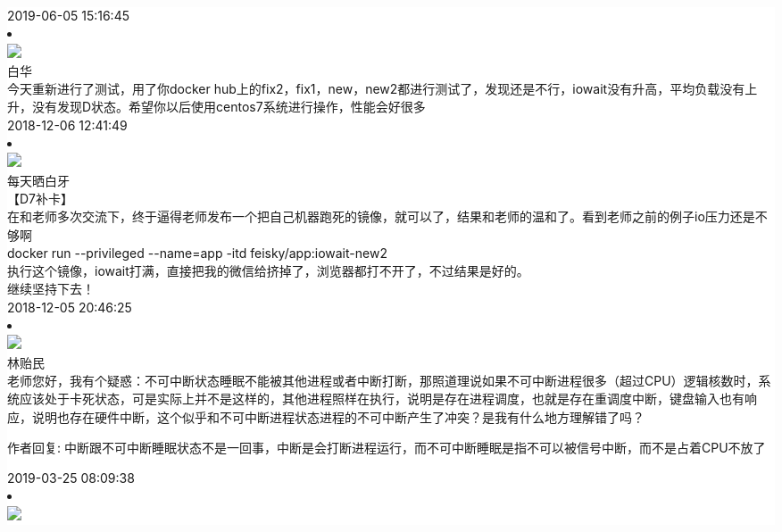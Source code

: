   <div class="_3klNVc4Z_0">
    <div class="_3Hkula0k_0">2019-06-05 15:16:45</div>
  </div>
</div>
</div>
</li>
<li>
<div class="_2sjJGcOH_0"><img src="https://static001.geekbang.org/account/avatar/00/14/13/52/db1b01fc.jpg"
  class="_3FLYR4bF_0">
<div class="_36ChpWj4_0">
  <div class="_2zFoi7sd_0"><span>白华</span>
  </div>
  <div class="_2_QraFYR_0">今天重新进行了测试，用了你docker hub上的fix2，fix1，new，new2都进行测试了，发现还是不行，iowait没有升高，平均负载没有上升，没有发现D状态。希望你以后使用centos7系统进行操作，性能会好很多</div>
  <div class="_10o3OAxT_0">
    
  </div>
  <div class="_3klNVc4Z_0">
    <div class="_3Hkula0k_0">2018-12-06 12:41:49</div>
  </div>
</div>
</div>
</li>
<li>
<div class="_2sjJGcOH_0"><img src="https://static001.geekbang.org/account/avatar/00/0f/54/9a/76c0af70.jpg"
  class="_3FLYR4bF_0">
<div class="_36ChpWj4_0">
  <div class="_2zFoi7sd_0"><span>每天晒白牙</span>
  </div>
  <div class="_2_QraFYR_0">【D7补卡】<br>在和老师多次交流下，终于逼得老师发布一个把自己机器跑死的镜像，就可以了，结果和老师的温和了。看到老师之前的例子io压力还是不够啊<br>docker run --privileged --name=app -itd feisky&#47;app:iowait-new2<br>执行这个镜像，iowait打满，直接把我的微信给挤掉了，浏览器都打不开了，不过结果是好的。<br>继续坚持下去！</div>
  <div class="_10o3OAxT_0">
    
  </div>
  <div class="_3klNVc4Z_0">
    <div class="_3Hkula0k_0">2018-12-05 20:46:25</div>
  </div>
</div>
</div>
</li>
<li>
<div class="_2sjJGcOH_0"><img src="https://static001.geekbang.org/account/avatar/00/12/58/25/2088864b.jpg"
  class="_3FLYR4bF_0">
<div class="_36ChpWj4_0">
  <div class="_2zFoi7sd_0"><span>林贻民</span>
  </div>
  <div class="_2_QraFYR_0">老师您好，我有个疑惑：不可中断状态睡眠不能被其他进程或者中断打断，那照道理说如果不可中断进程很多（超过CPU）逻辑核数时，系统应该处于卡死状态，可是实际上并不是这样的，其他进程照样在执行，说明是存在进程调度，也就是存在重调度中断，键盘输入也有响应，说明也存在硬件中断，这个似乎和不可中断进程状态进程的不可中断产生了冲突？是我有什么地方理解错了吗？</div>
  <div class="_10o3OAxT_0">
    <p class="_3KxQPN3V_0">作者回复: 中断跟不可中断睡眠状态不是一回事，中断是会打断进程运行，而不可中断睡眠是指不可以被信号中断，而不是占着CPU不放了</p>
  </div>
  <div class="_3klNVc4Z_0">
    <div class="_3Hkula0k_0">2019-03-25 08:09:38</div>
  </div>
</div>
</div>
</li>
<li>
<div class="_2sjJGcOH_0"><img src="https://static001.geekbang.org/account/avatar/00/0f/54/9a/76c0af70.jpg"
  class="_3FLYR4bF_0">